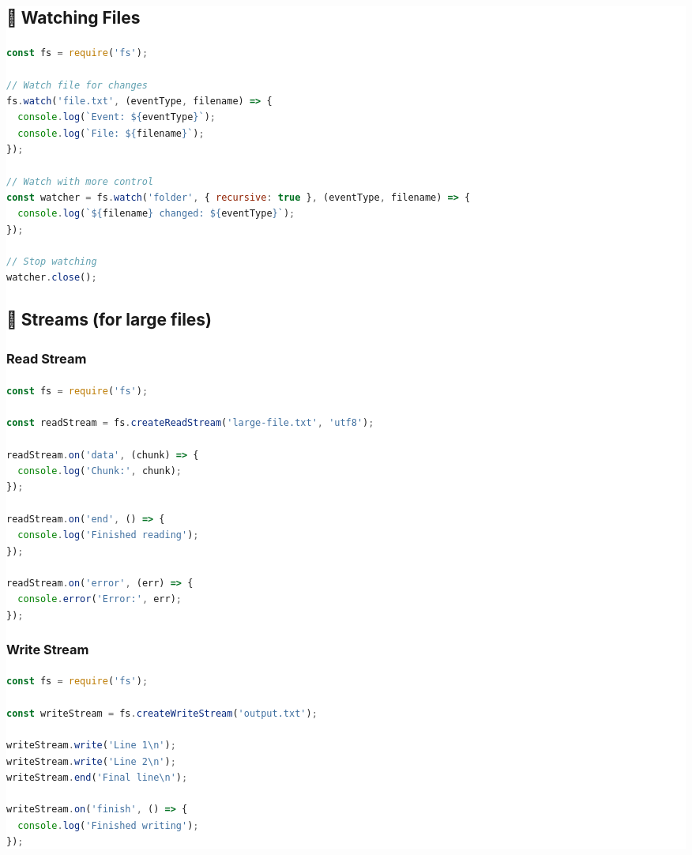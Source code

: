 ## 🔹 Watching Files

```js
const fs = require('fs');

// Watch file for changes
fs.watch('file.txt', (eventType, filename) => {
  console.log(`Event: ${eventType}`);
  console.log(`File: ${filename}`);
});

// Watch with more control
const watcher = fs.watch('folder', { recursive: true }, (eventType, filename) => {
  console.log(`${filename} changed: ${eventType}`);
});

// Stop watching
watcher.close();
```

## 🔹 Streams (for large files)

### Read Stream
```js
const fs = require('fs');

const readStream = fs.createReadStream('large-file.txt', 'utf8');

readStream.on('data', (chunk) => {
  console.log('Chunk:', chunk);
});

readStream.on('end', () => {
  console.log('Finished reading');
});

readStream.on('error', (err) => {
  console.error('Error:', err);
});
```

### Write Stream
```js
const fs = require('fs');

const writeStream = fs.createWriteStream('output.txt');

writeStream.write('Line 1\n');
writeStream.write('Line 2\n');
writeStream.end('Final line\n');

writeStream.on('finish', () => {
  console.log('Finished writing');
});
```
